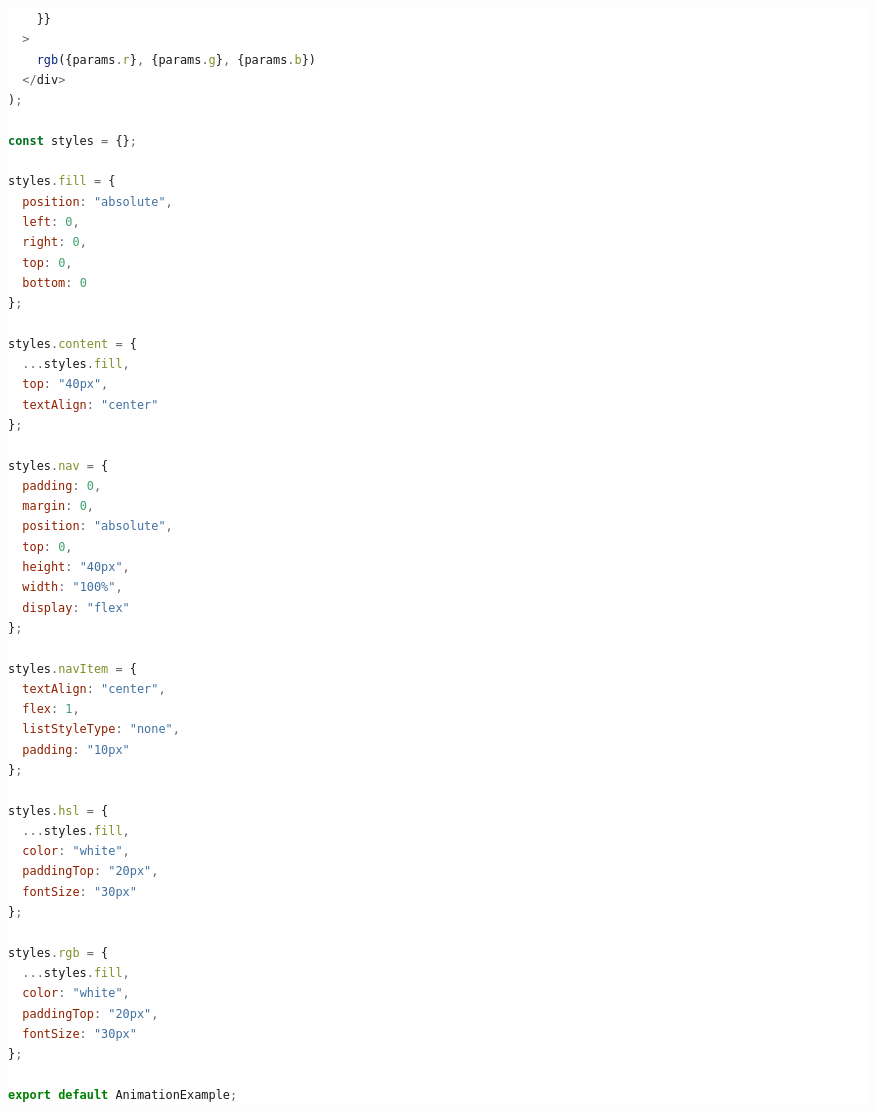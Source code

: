 ```js {24,27} title="root.component.js"
    }}
  >
    rgb({params.r}, {params.g}, {params.b})
  </div>
);

const styles = {};

styles.fill = {
  position: "absolute",
  left: 0,
  right: 0,
  top: 0,
  bottom: 0
};

styles.content = {
  ...styles.fill,
  top: "40px",
  textAlign: "center"
};

styles.nav = {
  padding: 0,
  margin: 0,
  position: "absolute",
  top: 0,
  height: "40px",
  width: "100%",
  display: "flex"
};

styles.navItem = {
  textAlign: "center",
  flex: 1,
  listStyleType: "none",
  padding: "10px"
};

styles.hsl = {
  ...styles.fill,
  color: "white",
  paddingTop: "20px",
  fontSize: "30px"
};

styles.rgb = {
  ...styles.fill,
  color: "white",
  paddingTop: "20px",
  fontSize: "30px"
};

export default AnimationExample;
```
